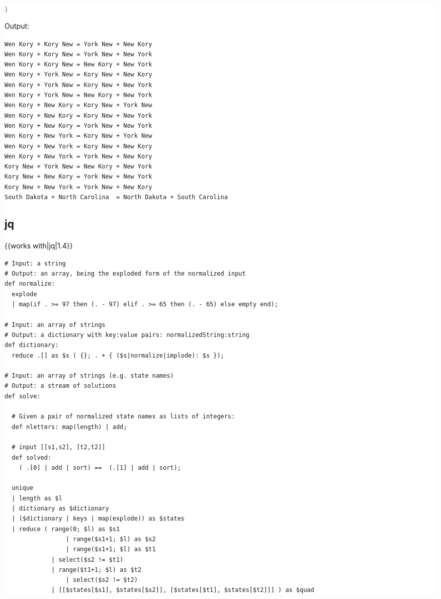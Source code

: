 ```java
}
```


Output:


```txt
Wen Kory + Kory New = York New + New Kory 
Wen Kory + Kory New = York New + New York 
Wen Kory + Kory New = New Kory + New York 
Wen Kory + York New = Kory New + New Kory 
Wen Kory + York New = Kory New + New York 
Wen Kory + York New = New Kory + New York 
Wen Kory + New Kory = Kory New + York New 
Wen Kory + New Kory = Kory New + New York 
Wen Kory + New Kory = York New + New York 
Wen Kory + New York = Kory New + York New 
Wen Kory + New York = Kory New + New Kory 
Wen Kory + New York = York New + New Kory 
Kory New + York New = New Kory + New York 
Kory New + New Kory = York New + New York 
Kory New + New York = York New + New Kory 
South Dakota + North Carolina  = North Dakota + South Carolina 
```



## jq

{{works with|jq|1.4}}

```jq
# Input: a string
# Output: an array, being the exploded form of the normalized input
def normalize:
  explode
  | map(if . >= 97 then (. - 97) elif . >= 65 then (. - 65) else empty end);

# Input: an array of strings
# Output: a dictionary with key:value pairs: normalizedString:string
def dictionary:
  reduce .[] as $s ( {}; . + { ($s|normalize|implode): $s });

# Input: an array of strings (e.g. state names)
# Output: a stream of solutions
def solve:

  # Given a pair of normalized state names as lists of integers:
  def nletters: map(length) | add;

  # input [[s1,s2], [t2,t2]]
  def solved:
    ( .[0] | add | sort) ==  (.[1] | add | sort);

  unique
  | length as $l
  | dictionary as $dictionary
  | ($dictionary | keys | map(explode)) as $states
  | reduce ( range(0; $l) as $s1
                 | range($s1+1; $l) as $s2
                 | range($s1+1; $l) as $t1
	         | select($s2 != $t1)
	         | range($t1+1; $l) as $t2
     	         | select($s2 != $t2)
	         | [[$states[$s1], $states[$s2]], [$states[$t1], $states[$t2]]] ) as $quad
```